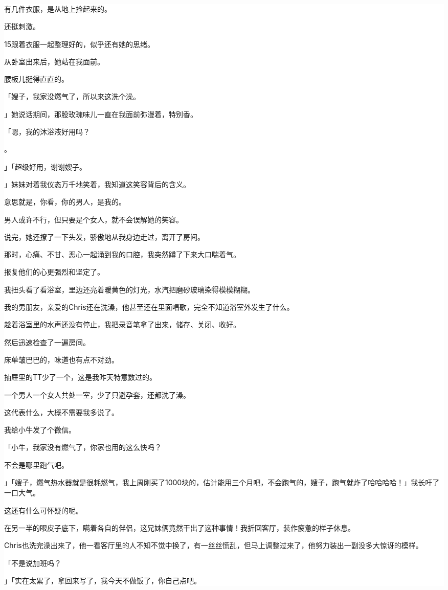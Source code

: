 有⼏件⾐服，是从地上捡起来的。

还挺刺激。

15跟着⾐服⼀起整理好的，似乎还有她的思绪。

从卧室出来后，她站在我⾯前。

腰板⼉挺得直直的。

「嫂⼦，我家没燃⽓了，所以来这洗个澡。

」她说话期间，那股玫瑰味⼉⼀直在我⾯前弥漫着，特别⾹。

「嗯，我的沐浴液好⽤吗？

。

」「超级好⽤，谢谢嫂⼦。

」妹妹对着我仪态万千地笑着，我知道这笑容背后的含义。

意思就是，你看，你的男⼈，是我的。

男⼈或许不⾏，但只要是个⼥⼈，就不会误解她的笑容。

说完，她还撩了⼀下头发，骄傲地从我⾝边⾛过，离开了房间。

那时，⼼痛、不⽢、恶⼼⼀起涌到我的⼝腔，我突然蹲了下来⼤⼝喘着⽓。

报复他们的⼼更强烈和坚定了。

我扭头看了看浴室，⾥边还亮着暖⻩⾊的灯光，⽔汽把磨砂玻璃染得模模糊糊。

我的男朋友，亲爱的Chris还在洗澡，他甚⾄还在⾥⾯唱歌，完全不知道浴室外发⽣了什么。

趁着浴室⾥的⽔声还没有停⽌，我把录⾳笔拿了出来，储存、关闭、收好。

然后迅速检查了⼀遍房间。

床单皱巴巴的，味道也有点不对劲。

抽屉⾥的TT少了⼀个，这是我昨天特意数过的。

⼀个男⼈⼀个⼥⼈共处⼀室，少了只避孕套，还都洗了澡。

这代表什么，⼤概不需要我多说了。

我给⼩⽜发了个微信。

「⼩⽜，我家没有燃⽓了，你家也⽤的这么快吗？

不会是哪⾥跑⽓吧。

」「嫂⼦，燃⽓热⽔器就是很耗燃⽓，我上周刚买了1000块的，估计能⽤三个⽉吧，不会跑⽓的，嫂⼦，跑⽓就炸了哈哈哈哈！」我⻓吁了⼀⼝⼤⽓。

这还有什么可怀疑的呢。

在另⼀半的眼⽪⼦底下，瞒着各⾃的伴侣，这兄妹俩竟然⼲出了这种事情！我折回客厅，装作疲惫的样⼦休息。

Chris也洗完澡出来了，他⼀看客厅⾥的⼈不知不觉中换了，有⼀丝丝慌乱，但⻢上调整过来了，他努⼒装出⼀副没多⼤惊讶的模样。

「不是说加班吗？

」「实在太累了，拿回来写了，我今天不做饭了，你⾃⼰点吧。
